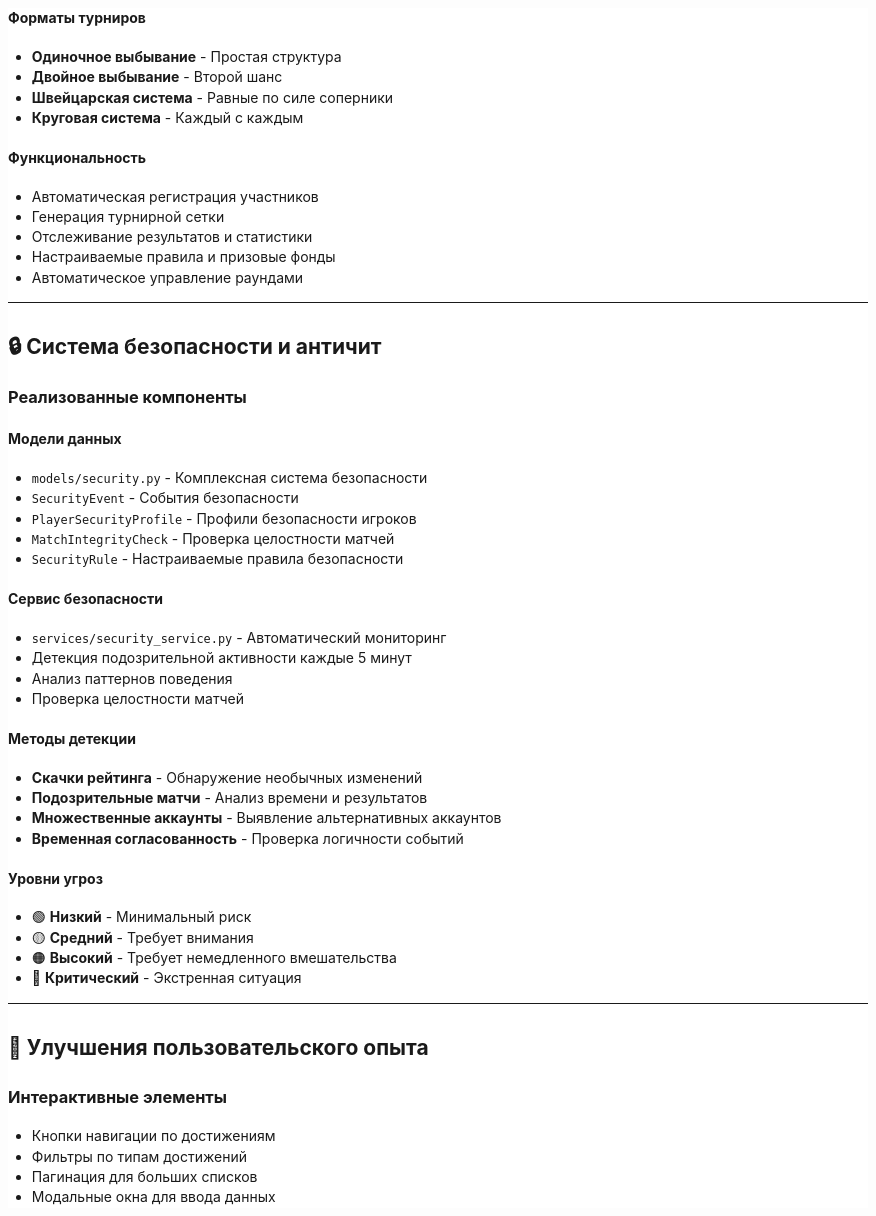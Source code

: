 #### **Форматы турниров**
- **Одиночное выбывание** - Простая структура
- **Двойное выбывание** - Второй шанс
- **Швейцарская система** - Равные по силе соперники
- **Круговая система** - Каждый с каждым

#### **Функциональность**
- Автоматическая регистрация участников
- Генерация турнирной сетки
- Отслеживание результатов и статистики
- Настраиваемые правила и призовые фонды
- Автоматическое управление раундами

---

## 🔒 Система безопасности и античит

### Реализованные компоненты

#### **Модели данных**
- `models/security.py` - Комплексная система безопасности
- `SecurityEvent` - События безопасности
- `PlayerSecurityProfile` - Профили безопасности игроков
- `MatchIntegrityCheck` - Проверка целостности матчей
- `SecurityRule` - Настраиваемые правила безопасности

#### **Сервис безопасности**
- `services/security_service.py` - Автоматический мониторинг
- Детекция подозрительной активности каждые 5 минут
- Анализ паттернов поведения
- Проверка целостности матчей

#### **Методы детекции**
- **Скачки рейтинга** - Обнаружение необычных изменений
- **Подозрительные матчи** - Анализ времени и результатов
- **Множественные аккаунты** - Выявление альтернативных аккаунтов
- **Временная согласованность** - Проверка логичности событий

#### **Уровни угроз**
- 🟢 **Низкий** - Минимальный риск
- 🟡 **Средний** - Требует внимания
- 🟠 **Высокий** - Требует немедленного вмешательства
- 🔴 **Критический** - Экстренная ситуация

---

## 🎯 Улучшения пользовательского опыта

### **Интерактивные элементы**
- Кнопки навигации по достижениям
- Фильтры по типам достижений
- Пагинация для больших списков
- Модальные окна для ввода данных
